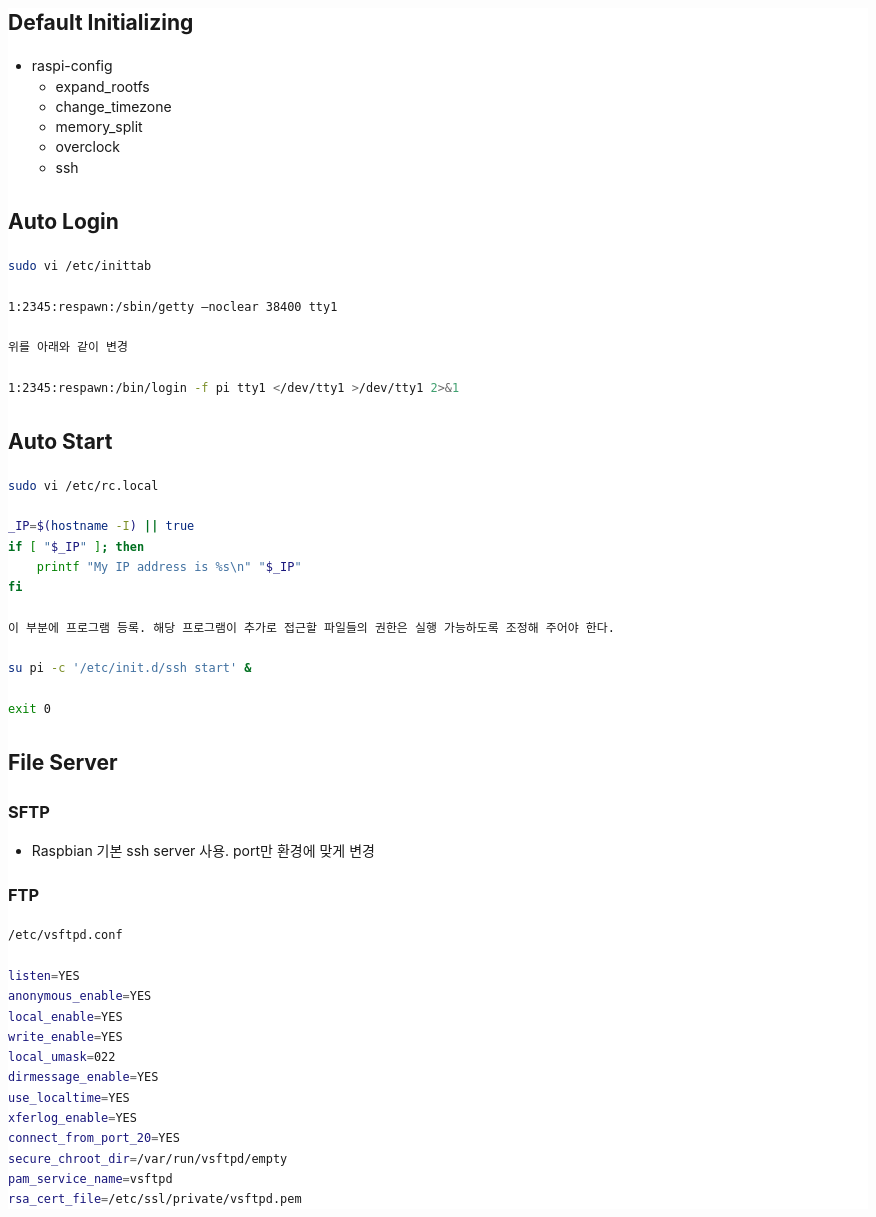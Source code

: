 
## Default Initializing

- raspi-config
    - expand_rootfs
    - change_timezone
    - memory_split
    - overclock
    - ssh


## Auto Login

```sh
sudo vi /etc/inittab

1:2345:respawn:/sbin/getty –noclear 38400 tty1

위를 아래와 같이 변경

1:2345:respawn:/bin/login -f pi tty1 </dev/tty1 >/dev/tty1 2>&1
```

## Auto Start

```sh
sudo vi /etc/rc.local

_IP=$(hostname -I) || true
if [ "$_IP" ]; then
    printf "My IP address is %s\n" "$_IP"
fi

이 부분에 프로그램 등록. 해당 프로그램이 추가로 접근할 파일들의 권한은 실행 가능하도록 조정해 주어야 한다.

su pi -c '/etc/init.d/ssh start' &

exit 0
```


## File Server


### SFTP

- Raspbian 기본 ssh server 사용. port만 환경에 맞게 변경

### FTP

```sh
/etc/vsftpd.conf

listen=YES
anonymous_enable=YES
local_enable=YES
write_enable=YES
local_umask=022
dirmessage_enable=YES
use_localtime=YES
xferlog_enable=YES
connect_from_port_20=YES
secure_chroot_dir=/var/run/vsftpd/empty
pam_service_name=vsftpd
rsa_cert_file=/etc/ssl/private/vsftpd.pem
```